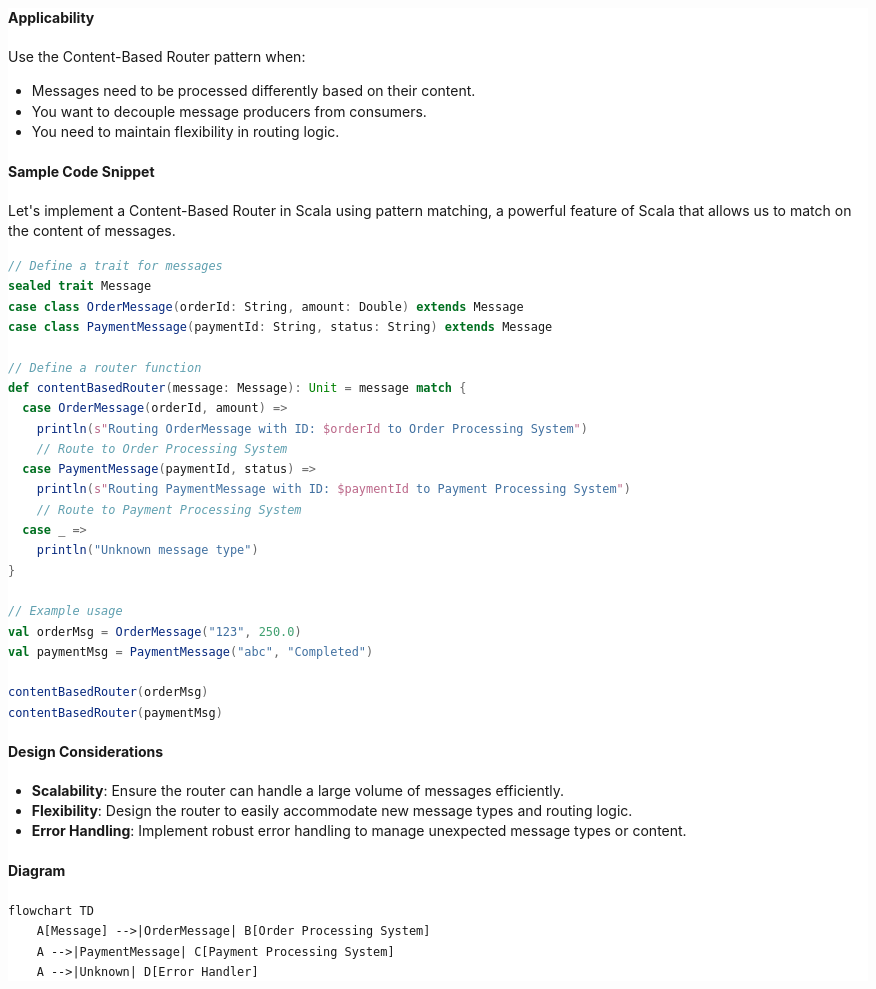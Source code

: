 #### Applicability

Use the Content-Based Router pattern when:
- Messages need to be processed differently based on their content.
- You want to decouple message producers from consumers.
- You need to maintain flexibility in routing logic.

#### Sample Code Snippet

Let's implement a Content-Based Router in Scala using pattern matching, a powerful feature of Scala that allows us to match on the content of messages.

```scala
// Define a trait for messages
sealed trait Message
case class OrderMessage(orderId: String, amount: Double) extends Message
case class PaymentMessage(paymentId: String, status: String) extends Message

// Define a router function
def contentBasedRouter(message: Message): Unit = message match {
  case OrderMessage(orderId, amount) =>
    println(s"Routing OrderMessage with ID: $orderId to Order Processing System")
    // Route to Order Processing System
  case PaymentMessage(paymentId, status) =>
    println(s"Routing PaymentMessage with ID: $paymentId to Payment Processing System")
    // Route to Payment Processing System
  case _ =>
    println("Unknown message type")
}

// Example usage
val orderMsg = OrderMessage("123", 250.0)
val paymentMsg = PaymentMessage("abc", "Completed")

contentBasedRouter(orderMsg)
contentBasedRouter(paymentMsg)
```

#### Design Considerations

- **Scalability**: Ensure the router can handle a large volume of messages efficiently.
- **Flexibility**: Design the router to easily accommodate new message types and routing logic.
- **Error Handling**: Implement robust error handling to manage unexpected message types or content.

#### Diagram

```mermaid
flowchart TD
    A[Message] -->|OrderMessage| B[Order Processing System]
    A -->|PaymentMessage| C[Payment Processing System]
    A -->|Unknown| D[Error Handler]
```
